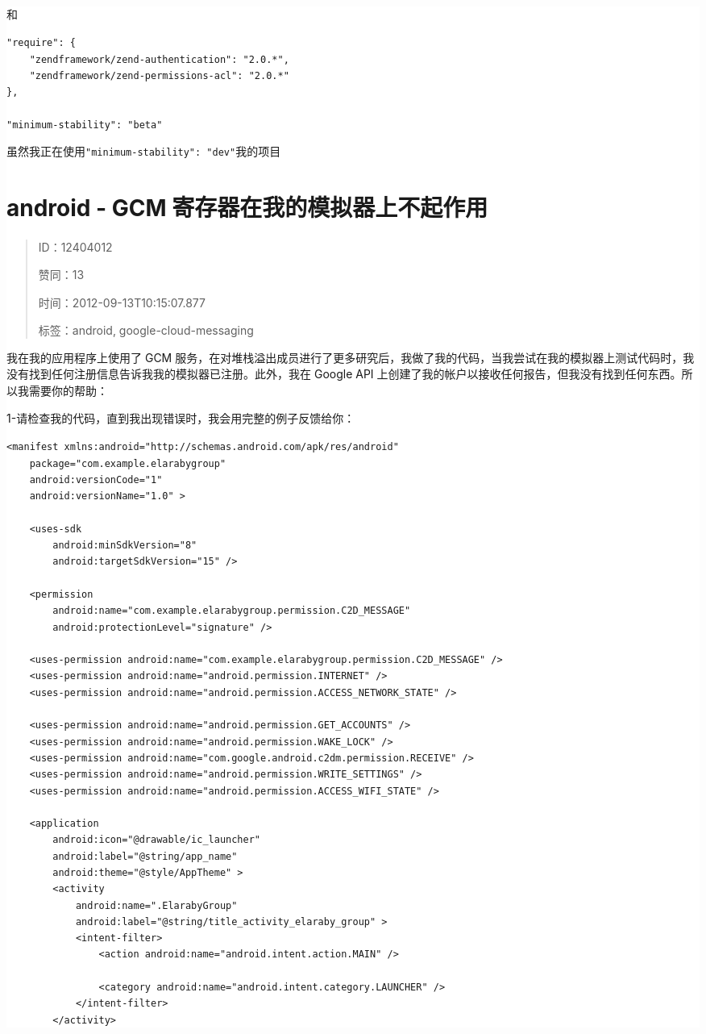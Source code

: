 和

```
"require": {
    "zendframework/zend-authentication": "2.0.*",
    "zendframework/zend-permissions-acl": "2.0.*"
},

"minimum-stability": "beta" 
```

虽然我正在使用`"minimum-stability": "dev"`我的项目

# android - GCM 寄存器在我的模拟器上不起作用

> ID：12404012
> 
> 赞同：13
> 
> 时间：2012-09-13T10:15:07.877
> 
> 标签：android, google-cloud-messaging

我在我的应用程序上使用了 GCM 服务，在对堆栈溢出成员进行了更多研究后，我做了我的代码，当我尝试在我的模拟器上测试代码时，我没有找到任何注册信息告诉我我的模拟器已注册。此外，我在 Google API 上创建了我的帐户以接收任何报告，但我没有找到任何东西。所以我需要你的帮助：

1-请检查我的代码，直到我出现错误时，我会用完整的例子反馈给你：

```
<manifest xmlns:android="http://schemas.android.com/apk/res/android"
    package="com.example.elarabygroup"
    android:versionCode="1"
    android:versionName="1.0" >

    <uses-sdk
        android:minSdkVersion="8"
        android:targetSdkVersion="15" />

    <permission
        android:name="com.example.elarabygroup.permission.C2D_MESSAGE"
        android:protectionLevel="signature" />

    <uses-permission android:name="com.example.elarabygroup.permission.C2D_MESSAGE" />
    <uses-permission android:name="android.permission.INTERNET" />
    <uses-permission android:name="android.permission.ACCESS_NETWORK_STATE" />

    <uses-permission android:name="android.permission.GET_ACCOUNTS" />
    <uses-permission android:name="android.permission.WAKE_LOCK" />
    <uses-permission android:name="com.google.android.c2dm.permission.RECEIVE" />
    <uses-permission android:name="android.permission.WRITE_SETTINGS" />
    <uses-permission android:name="android.permission.ACCESS_WIFI_STATE" />

    <application
        android:icon="@drawable/ic_launcher"
        android:label="@string/app_name"
        android:theme="@style/AppTheme" >
        <activity
            android:name=".ElarabyGroup"
            android:label="@string/title_activity_elaraby_group" >
            <intent-filter>
                <action android:name="android.intent.action.MAIN" />

                <category android:name="android.intent.category.LAUNCHER" />
            </intent-filter>
        </activity>

```